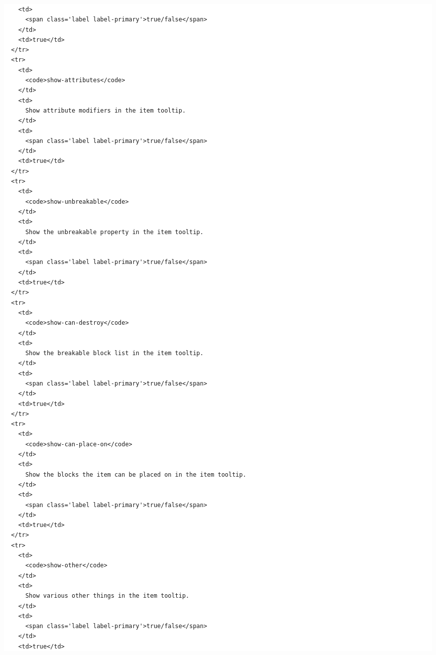         <td>
          <span class='label label-primary'>true/false</span>
        </td>
        <td>true</td>
      </tr>
      <tr>
        <td>
          <code>show-attributes</code>
        </td>
        <td>
          Show attribute modifiers in the item tooltip.
        </td>
        <td>
          <span class='label label-primary'>true/false</span>
        </td>
        <td>true</td>
      </tr>
      <tr>
        <td>
          <code>show-unbreakable</code>
        </td>
        <td>
          Show the unbreakable property in the item tooltip.
        </td>
        <td>
          <span class='label label-primary'>true/false</span>
        </td>
        <td>true</td>
      </tr>
      <tr>
        <td>
          <code>show-can-destroy</code>
        </td>
        <td>
          Show the breakable block list in the item tooltip.
        </td>
        <td>
          <span class='label label-primary'>true/false</span>
        </td>
        <td>true</td>
      </tr>
      <tr>
        <td>
          <code>show-can-place-on</code>
        </td>
        <td>
          Show the blocks the item can be placed on in the item tooltip.
        </td>
        <td>
          <span class='label label-primary'>true/false</span>
        </td>
        <td>true</td>
      </tr>
      <tr>
        <td>
          <code>show-other</code>
        </td>
        <td>
          Show various other things in the item tooltip.
        </td>
        <td>
          <span class='label label-primary'>true/false</span>
        </td>
        <td>true</td>